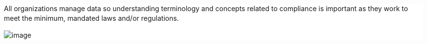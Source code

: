 All organizations manage data so understanding terminology and concepts related to compliance is important as they work to meet the minimum, mandated laws and/or regulations.

![image](https://github.com/r1skkam/Microsoft-Security-Compliance-and-Identity-Fundamentals/assets/58542375/8df210bc-60e4-4a93-b36c-e1b1ca0ee473)
